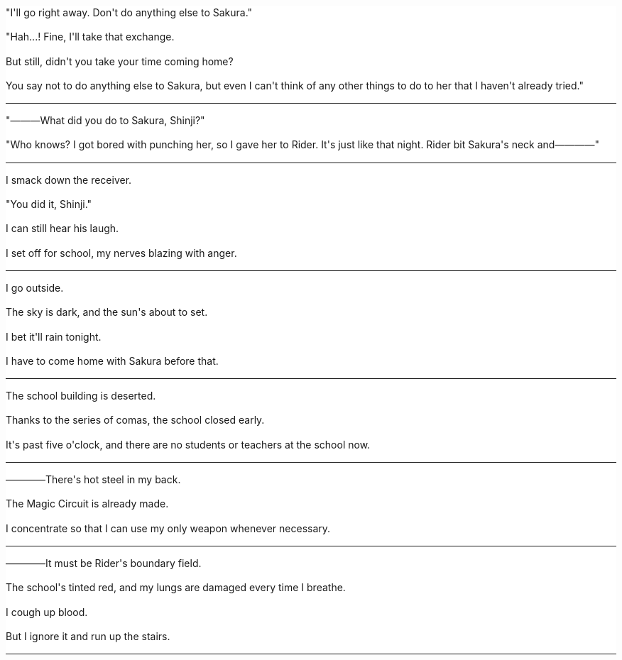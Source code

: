 "I'll go right away. Don't do anything else to Sakura."  
  
"Hah...! Fine, I'll take that exchange.  
  
But still, didn't you take your time coming home?  
  
You say not to do anything else to Sakura, but even I can't think of any other things to do to her that I haven't already tried."  
  
---  
  
"―――What did you do to Sakura, Shinji?"  
  
"Who knows? I got bored with punching her, so I gave her to Rider. It's just like that night. Rider bit Sakura's neck and――――"  
  
---  
  
I smack down the receiver.  
  
"You did it, Shinji."  
  
I can still hear his laugh.  
  
I set off for school, my nerves blazing with anger.  
  
---  
  
I go outside.  
  
The sky is dark, and the sun's about to set.  
  
I bet it'll rain tonight.  
  
I have to come home with Sakura before that.  
  
---  
  
The school building is deserted.  
  
Thanks to the series of comas, the school closed early.  
  
It's past five o'clock, and there are no students or teachers at the school now.  
  
---  
  
――――There's hot steel in my back.  
  
The Magic Circuit is already made.  
  
I concentrate so that I can use my only weapon whenever necessary.  
  
---  
  
――――It must be Rider's boundary field.  
  
The school's tinted red, and my lungs are damaged every time I breathe.  
  
I cough up blood.  
  
But I ignore it and run up the stairs.  
  
---  
  